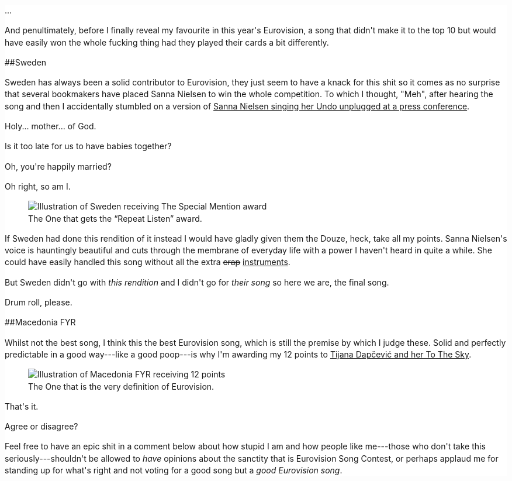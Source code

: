 ...

And penultimately, before I finally reveal my favourite in this year's Eurovision, a song that didn't make it to the top 10 but would have easily won the whole fucking thing had they played their cards a bit differently.

##Sweden

Sweden has always been a solid contributor to Eurovision, they just seem to have a knack for this shit so it comes as no surprise that several bookmakers have placed Sanna Nielsen to win the whole competition. To which I thought, "Meh", after hearing the song and then I accidentally stumbled on a version of [Sanna Nielsen singing her Undo unplugged at a press conference][sweden].

Holy... mother... of God.

Is it too late for us to have babies together?

Oh, you're happily married?

Oh right, so am I.

<div>
<figure>
	<img class="js-lazy-load" data-original="/assets/posts/2014/may/the-epic-rivalry-continues/se-special-mention.png" alt="Illustration of Sweden receiving The Special Mention award">
	<figcaption>The One that gets the “Repeat Listen” award.</figcaption>
</figure>
</div>

If Sweden had done this rendition of it instead I would have gladly given them the Douze, heck, take all my points. Sanna Nielsen's voice is hauntingly beautiful and cuts through the membrane of everyday life with a power I haven't heard in quite a while. She could have easily handled this song without all the extra <del>crap</del> <ins>instruments</ins>.

But Sweden didn't go with *this rendition* and I didn't go for *their song* so here we are, the final song.

Drum roll, please.

##Macedonia FYR

Whilst not the best song, I think this the best Eurovision song, which is still the premise by which I judge these. Solid and perfectly predictable in a good way---like a good poop---is why I'm awarding my 12 points to [Tijana Dapčević and her To The Sky][macedonia].

<div>
<figure>
	<img class="js-lazy-load" data-original="/assets/posts/2014/may/the-epic-rivalry-continues/mk-12.png" alt="Illustration of Macedonia FYR receiving 12 points">
	<figcaption>The One that is the very definition of Eurovision.</figcaption>
</figure>
</div>

That's it.

Agree or disagree?

Feel free to have an epic shit in a comment below about how stupid I am and how people like me---those who don't take this seriously---shouldn't be allowed to *have* opinions about the sanctity that is Eurovision Song Contest, or perhaps applaud me for standing up for what's right and not voting for a good song but a *good Eurovision song*.


[armenia]: https://www.youtube.com/watch?v=ChkJpnOgIwQ
[montenegro]: https://www.youtube.com/watch?v=Xym7CQFFTOU
[france]: https://www.youtube.com/watch?v=hWJFfnHNOWI
[greece]: https://www.youtube.com/watch?v=yTYHUSXqzSg
[ireland]: https://www.youtube.com/watch?v=Qo8P-5w5fA0
[denmark]: https://www.youtube.com/watch?v=fn8DzOcpQas
[finland]: https://www.youtube.com/watch?v=a-NSVFBKU-4
[slovenia]: https://www.youtube.com/watch?v=ZMpNkCOMaGU
[austria]: https://www.youtube.com/watch?v=ToqNa0rqUtY
[macedonia]: https://www.youtube.com/watch?v=OyY6Rwys7kE
[sweden]: https://www.youtube.com/watch?v=Aj7f70fsjB0
[belarus]: https://www.youtube.com/watch?v=0Qe7YmYgowM
[iceland]: https://www.youtube.com/watch?v=V5ZG378DH1c
[poland]: https://www.youtube.com/watch?v=syMhJMmGEIc
[san marino]: https://www.youtube.com/watch?v=vt_3yms1PcM
[ukraine]: https://www.youtube.com/watch?v=h5DhH0jWyfk
[uk]: https://www.youtube.com/watch?v=-wFUPCkmlOo